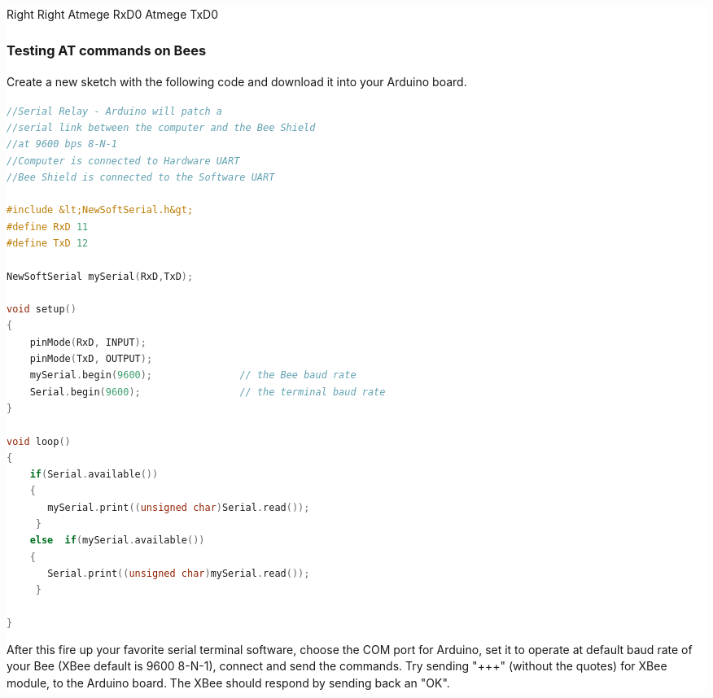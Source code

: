</td></tr>
<tr>
<td> Right
</td>
<td> Right
</td>
<td> Atmege RxD0
</td>
<td> Atmege TxD0
</td></tr></table>

### Testing AT commands on Bees  

Create a new sketch with the following code and download it into your Arduino board.  

```c
//Serial Relay - Arduino will patch a
//serial link between the computer and the Bee Shield
//at 9600 bps 8-N-1
//Computer is connected to Hardware UART
//Bee Shield is connected to the Software UART

#include &lt;NewSoftSerial.h&gt;
#define RxD 11
#define TxD 12

NewSoftSerial mySerial(RxD,TxD);

void setup()
{
    pinMode(RxD, INPUT);
    pinMode(TxD, OUTPUT);
    mySerial.begin(9600);               // the Bee baud rate  
    Serial.begin(9600);                 // the terminal baud rate  
}

void loop()
{
    if(Serial.available())
    {
       mySerial.print((unsigned char)Serial.read());
     }
    else  if(mySerial.available())
    {
       Serial.print((unsigned char)mySerial.read());
     }  

}
```

 After this fire up your favorite serial terminal software, choose the COM port for Arduino, set it to operate at default baud rate of your Bee (XBee default is 9600 8-N-1), connect and send the commands. Try sending "+++" (without the quotes) for XBee module, to the Arduino board. The XBee should respond by sending back an "OK".
